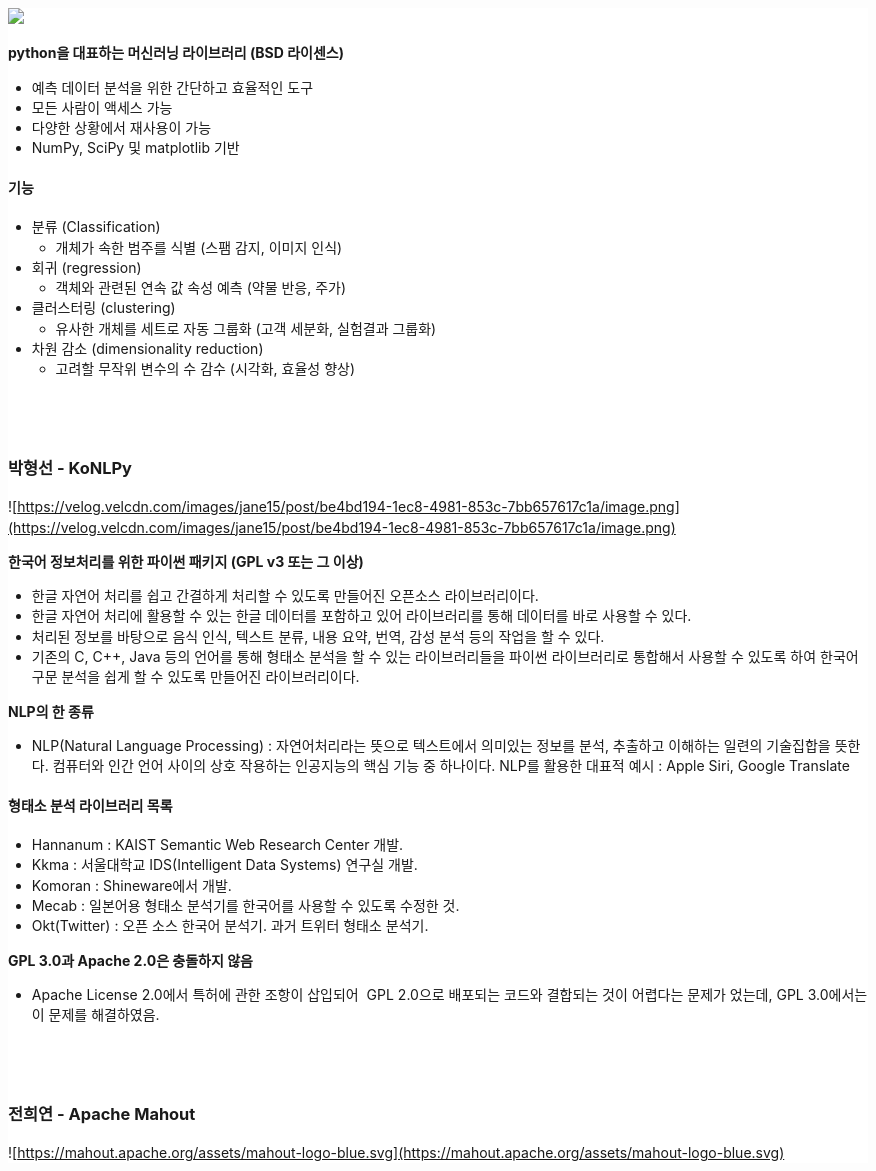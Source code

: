 <img src = "https://scikit-learn.org/stable/_static/scikit-learn-logo-small.png"/>

**python을 대표하는 머신러닝 라이브러리  (BSD 라이센스)**
- 예측 데이터 분석을 위한 간단하고 효율적인 도구
- 모든 사람이 액세스 가능
- 다양한 상황에서 재사용이 가능
- NumPy, SciPy 및 matplotlib 기반
#### 기능
- 분류 (Classification)
  - 개체가 속한 범주를 식별 (스팸 감지, 이미지 인식)
- 회귀 (regression)
  - 객체와 관련된 연속 값 속성 예측 (약물 반응, 주가)
- 클러스터링 (clustering)
  - 유사한 개체를 세트로 자동 그룹화 (고객 세분화, 실험결과 그룹화)
- 차원 감소 (dimensionality reduction)
  - 고려할 무작위 변수의 수 감수 (시각화, 효율성 향상)

<br/><br/>

### 박형선 - KoNLPy
![https://velog.velcdn.com/images/jane15/post/be4bd194-1ec8-4981-853c-7bb657617c1a/image.png](https://velog.velcdn.com/images/jane15/post/be4bd194-1ec8-4981-853c-7bb657617c1a/image.png)

**한국어 정보처리를 위한 파이썬 패키지 (GPL v3 또는 그 이상)**

- 한글 자연어 처리를 쉽고 간결하게 처리할 수 있도록 만들어진 오픈소스 라이브러리이다.
- 한글 자연어 처리에 활용할 수 있는 한글 데이터를 포함하고 있어 라이브러리를 통해 데이터를 바로 사용할 수 있다.
- 처리된 정보를 바탕으로 음식 인식, 텍스트 분류, 내용 요약, 번역, 감성 분석 등의 작업을 할 수 있다.
- 기존의 C, C++, Java 등의 언어를 통해 형태소 분석을 할 수 있는 라이브러리들을 파이썬 라이브러리로 통합해서 사용할 수 있도록 하여 한국어 구문 분석을 쉽게 할 수 있도록 만들어진 라이브러리이다.

**NLP의 한 종류**
- NLP(Natural Language Processing) : 자연어처리라는 뜻으로 텍스트에서 의미있는 정보를 분석, 추출하고 이해하는 일련의 기술집합을 뜻한다. 컴퓨터와 인간 언어 사이의 상호 작용하는 인공지능의 핵심 기능 중 하나이다.
NLP를 활용한 대표적 예시 : Apple Siri, Google Translate

#### 형태소 분석 라이브러리 목록
- Hannanum : KAIST Semantic Web Research Center 개발.
- Kkma : 서울대학교 IDS(Intelligent Data Systems) 연구실 개발.
- Komoran : Shineware에서 개발.
- Mecab : 일본어용 형태소 분석기를 한국어를 사용할 수 있도록 수정한 것.
- Okt(Twitter) : 오픈 소스 한국어 분석기. 과거 트위터 형태소 분석기.

**GPL 3.0과 Apache 2.0은 충돌하지 않음**
- Apache License 2.0에서 특허에 관한 조항이 삽입되어  GPL 2.0으로 배포되는 코드와 결합되는 것이 어렵다는 문제가 었는데, GPL 3.0에서는 이 문제를 해결하였음.

<br/><br/>

### 전희연 - Apache Mahout

![https://mahout.apache.org/assets/mahout-logo-blue.svg](https://mahout.apache.org/assets/mahout-logo-blue.svg)
